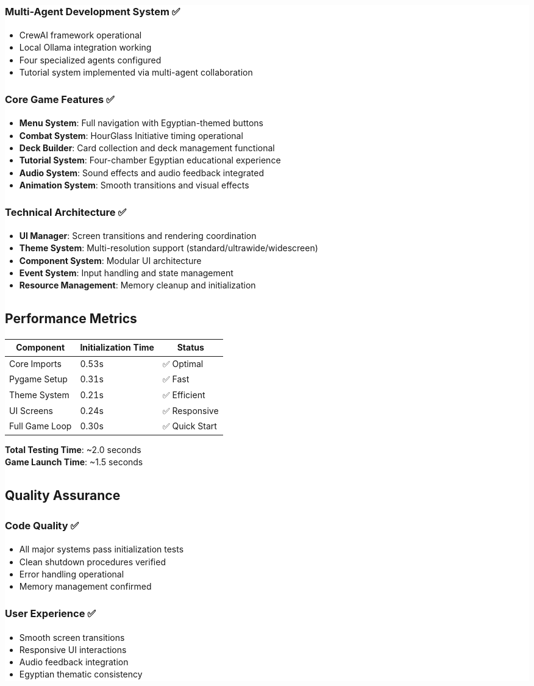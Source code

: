 ### Multi-Agent Development System ✅
- CrewAI framework operational
- Local Ollama integration working
- Four specialized agents configured
- Tutorial system implemented via multi-agent collaboration

### Core Game Features ✅
- **Menu System**: Full navigation with Egyptian-themed buttons
- **Combat System**: HourGlass Initiative timing operational
- **Deck Builder**: Card collection and deck management functional
- **Tutorial System**: Four-chamber Egyptian educational experience
- **Audio System**: Sound effects and audio feedback integrated
- **Animation System**: Smooth transitions and visual effects

### Technical Architecture ✅
- **UI Manager**: Screen transitions and rendering coordination
- **Theme System**: Multi-resolution support (standard/ultrawide/widescreen)
- **Component System**: Modular UI architecture
- **Event System**: Input handling and state management
- **Resource Management**: Memory cleanup and initialization

## Performance Metrics

| Component | Initialization Time | Status |
|-----------|-------------------|---------|
| Core Imports | 0.53s | ✅ Optimal |
| Pygame Setup | 0.31s | ✅ Fast |
| Theme System | 0.21s | ✅ Efficient |
| UI Screens | 0.24s | ✅ Responsive |
| Full Game Loop | 0.30s | ✅ Quick Start |

**Total Testing Time**: ~2.0 seconds  
**Game Launch Time**: ~1.5 seconds

## Quality Assurance

### Code Quality ✅
- All major systems pass initialization tests
- Clean shutdown procedures verified
- Error handling operational
- Memory management confirmed

### User Experience ✅
- Smooth screen transitions
- Responsive UI interactions
- Audio feedback integration
- Egyptian thematic consistency
